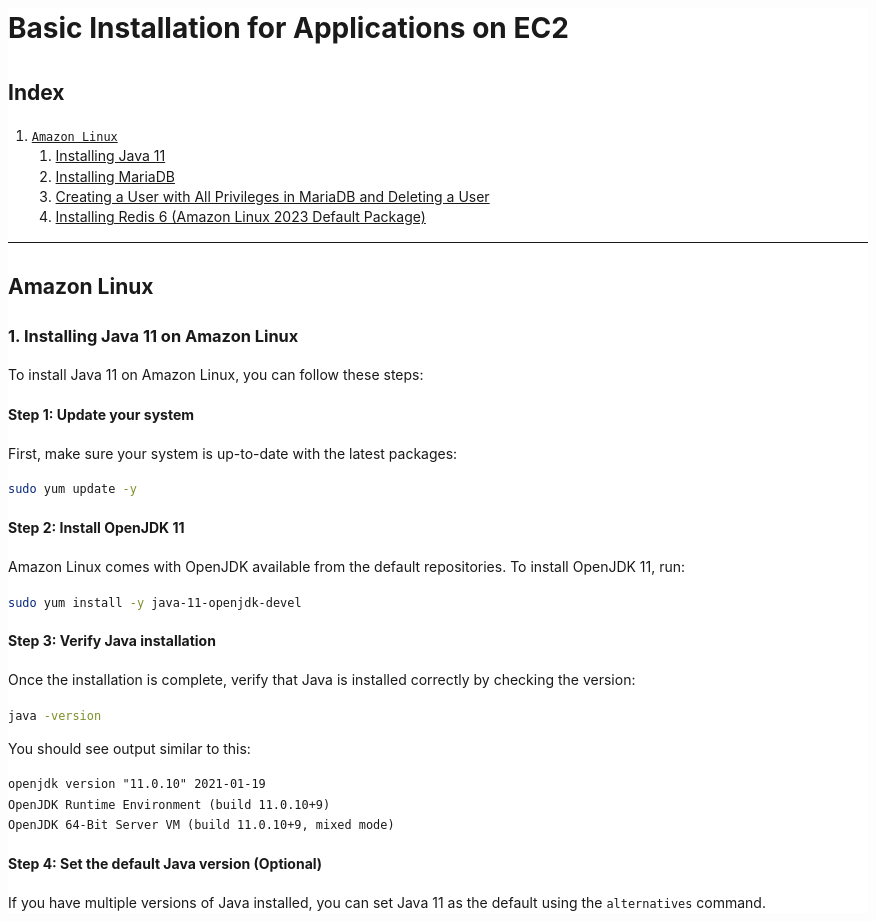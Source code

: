 # Basic Installation for Applications on EC2

## Index
1. [`Amazon Linux`](#amazon-linux)
   1. [Installing Java 11](#1-installing-java-11-on-amazon-linux)
   2. [Installing MariaDB](#2-installing-mariadb-on-amazon-linux-2023)
   3. [Creating a User with All Privileges in MariaDB and Deleting a User](#3-creating-a-user-with-all-privileges-in-mariadb-and-deleting-a-user)
   4. [Installing Redis 6 (Amazon Linux 2023 Default Package)](#4-installing-redis-6-amazon-linux-2023-default-package)

---

## Amazon Linux

### 1. Installing Java 11 on Amazon Linux
To install Java 11 on Amazon Linux, you can follow these steps:

#### Step 1: Update your system

First, make sure your system is up-to-date with the latest packages:

```bash
sudo yum update -y
```

#### Step 2: Install OpenJDK 11

Amazon Linux comes with OpenJDK available from the default repositories. To install OpenJDK 11, run:

```bash
sudo yum install -y java-11-openjdk-devel
```

#### Step 3: Verify Java installation

Once the installation is complete, verify that Java is installed correctly by checking the version:

```bash
java -version
```

You should see output similar to this:

```
openjdk version "11.0.10" 2021-01-19
OpenJDK Runtime Environment (build 11.0.10+9)
OpenJDK 64-Bit Server VM (build 11.0.10+9, mixed mode)
```

#### Step 4: Set the default Java version (Optional)

If you have multiple versions of Java installed, you can set Java 11 as the default using the `alternatives` command.
